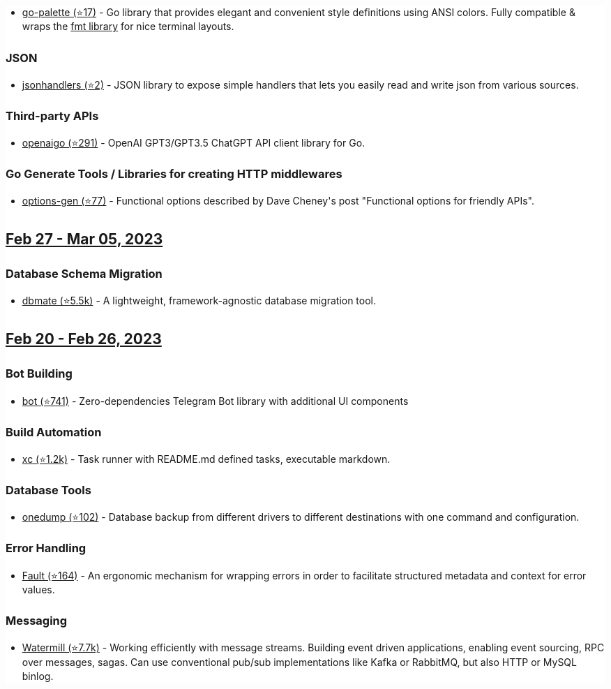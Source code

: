 *   [go-palette (⭐17)](https://github.com/abusomani/go-palette) - Go library that provides elegant and convenient style definitions using ANSI colors. Fully compatible & wraps the [fmt library](https://pkg.go.dev/fmt) for nice terminal layouts.

### JSON

*   [jsonhandlers (⭐2)](https://github.com/abusomani/jsonhandlers) - JSON library to expose simple handlers that lets you easily read and write json from various sources.

### Third-party APIs

*   [openaigo (⭐291)](https://github.com/otiai10/openaigo) - OpenAI GPT3/GPT3.5 ChatGPT API client library for Go.

### Go Generate Tools / Libraries for creating HTTP middlewares

*   [options-gen (⭐77)](https://github.com/kazhuravlev/options-gen) - Functional options described by Dave Cheney's post "Functional options for friendly APIs".

## [Feb 27 - Mar 05, 2023](/content/2023/9/README.md)

### Database Schema Migration

*   [dbmate (⭐5.5k)](https://github.com/amacneil/dbmate) - A lightweight, framework-agnostic database migration tool.

## [Feb 20 - Feb 26, 2023](/content/2023/8/README.md)

### Bot Building

*   [bot (⭐741)](https://github.com/go-telegram/bot) - Zero-dependencies Telegram Bot library with additional UI components

### Build Automation

*   [xc (⭐1.2k)](https://github.com/joerdav/xc) - Task runner with README.md defined tasks, executable markdown.

### Database Tools

*   [onedump (⭐102)](https://github.com/liweiyi88/onedump) - Database backup from different drivers to different destinations with one command and configuration.

### Error Handling

*   [Fault (⭐164)](https://github.com/Southclaws/fault) - An ergonomic mechanism for wrapping errors in order to facilitate structured metadata and context for error values.

### Messaging

*   [Watermill (⭐7.7k)](https://github.com/ThreeDotsLabs/watermill) - Working efficiently with message streams. Building event driven applications, enabling event sourcing, RPC over messages, sagas. Can use conventional pub/sub implementations like Kafka or RabbitMQ, but also HTTP or MySQL binlog.
